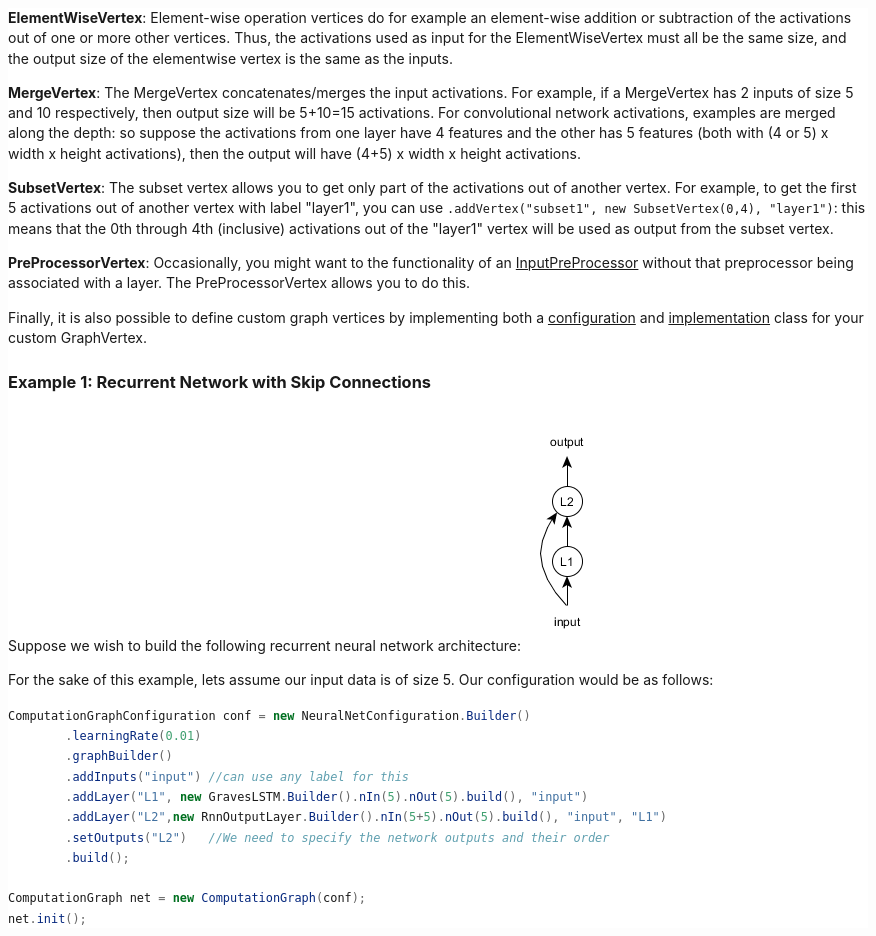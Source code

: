 **ElementWiseVertex**: Element-wise operation vertices do for example an element-wise addition or subtraction of the activations out of one or more other vertices. Thus, the activations used as input for  the ElementWiseVertex must all be the same size, and the output size of the elementwise vertex is the same as the inputs.

**MergeVertex**: The MergeVertex concatenates/merges the input activations. For example, if a MergeVertex has 2 inputs of size 5 and 10 respectively, then output size will be 5+10=15 activations. For convolutional network activations, examples are merged along the depth: so suppose the activations from one layer have 4 features and the other has 5 features (both with (4 or 5) x width x height activations), then the output will have (4+5) x width x height activations.

**SubsetVertex**: The subset vertex allows you to get only part of the activations out of another vertex. For example, to get the first 5 activations out of another vertex with label "layer1", you can use ```.addVertex("subset1", new SubsetVertex(0,4), "layer1")```: this means that the 0th through 4th (inclusive) activations out of the "layer1" vertex will be used as output from the subset vertex.

**PreProcessorVertex**: Occasionally, you might want to the functionality of an [InputPreProcessor](https://github.com/deeplearning4j/deeplearning4j/tree/master/deeplearning4j-nn/src/main/java/org/deeplearning4j/nn/conf/preprocessor) without that preprocessor being associated with a layer. The PreProcessorVertex allows you to do this.

Finally, it is also possible to define custom graph vertices by implementing both a [configuration](https://github.com/deeplearning4j/deeplearning4j/blob/master/deeplearning4j-nn/src/main/java/org/deeplearning4j/nn/conf/graph/GraphVertex.java) and [implementation](https://github.com/deeplearning4j/deeplearning4j/blob/master/deeplearning4j-nn/src/main/java/org/deeplearning4j/nn/graph/vertex/GraphVertex.java) class for your custom GraphVertex.


### <a name="rnnskip">Example 1: Recurrent Network with Skip Connections</a>

Suppose we wish to build the following recurrent neural network architecture:
![RNN with Skip connections](./img/lstm_skip_connection.png)

For the sake of this example, lets assume our input data is of size 5. Our configuration would be as follows:

```java
ComputationGraphConfiguration conf = new NeuralNetConfiguration.Builder()
        .learningRate(0.01)
        .graphBuilder()
        .addInputs("input") //can use any label for this
        .addLayer("L1", new GravesLSTM.Builder().nIn(5).nOut(5).build(), "input")
        .addLayer("L2",new RnnOutputLayer.Builder().nIn(5+5).nOut(5).build(), "input", "L1")
        .setOutputs("L2")	//We need to specify the network outputs and their order
        .build();

ComputationGraph net = new ComputationGraph(conf);
net.init();
```
